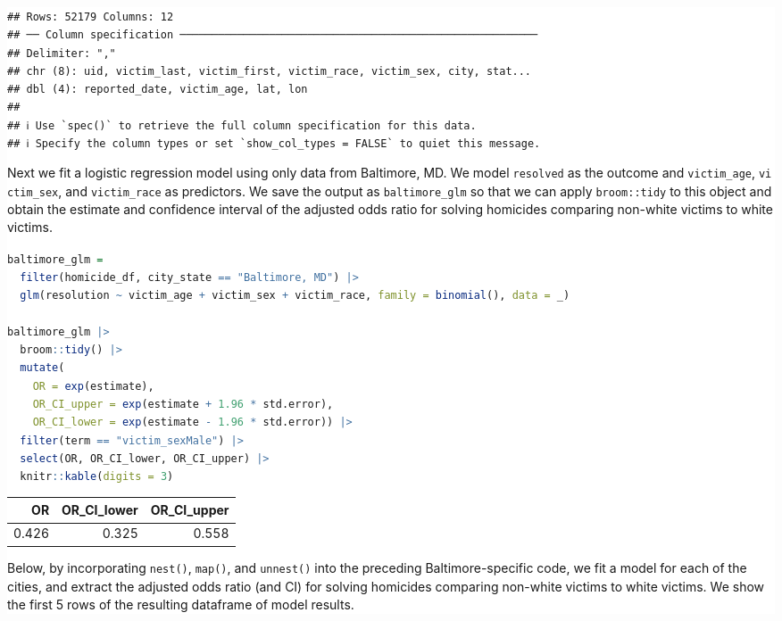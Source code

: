     ## Rows: 52179 Columns: 12
    ## ── Column specification ────────────────────────────────────────────────────────
    ## Delimiter: ","
    ## chr (8): uid, victim_last, victim_first, victim_race, victim_sex, city, stat...
    ## dbl (4): reported_date, victim_age, lat, lon
    ## 
    ## ℹ Use `spec()` to retrieve the full column specification for this data.
    ## ℹ Specify the column types or set `show_col_types = FALSE` to quiet this message.

Next we fit a logistic regression model using only data from Baltimore,
MD. We model `resolved` as the outcome and `victim_age`, `victim_sex`,
and `victim_race` as predictors. We save the output as `baltimore_glm`
so that we can apply `broom::tidy` to this object and obtain the
estimate and confidence interval of the adjusted odds ratio for solving
homicides comparing non-white victims to white victims.

``` r
baltimore_glm = 
  filter(homicide_df, city_state == "Baltimore, MD") |> 
  glm(resolution ~ victim_age + victim_sex + victim_race, family = binomial(), data = _)

baltimore_glm |> 
  broom::tidy() |> 
  mutate(
    OR = exp(estimate), 
    OR_CI_upper = exp(estimate + 1.96 * std.error),
    OR_CI_lower = exp(estimate - 1.96 * std.error)) |> 
  filter(term == "victim_sexMale") |> 
  select(OR, OR_CI_lower, OR_CI_upper) |>
  knitr::kable(digits = 3)
```

|    OR | OR_CI_lower | OR_CI_upper |
|------:|------------:|------------:|
| 0.426 |       0.325 |       0.558 |

Below, by incorporating `nest()`, `map()`, and `unnest()` into the
preceding Baltimore-specific code, we fit a model for each of the
cities, and extract the adjusted odds ratio (and CI) for solving
homicides comparing non-white victims to white victims. We show the
first 5 rows of the resulting dataframe of model results.
